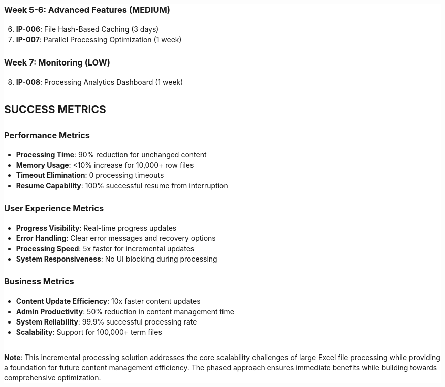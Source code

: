 ### Week 5-6: Advanced Features (MEDIUM)
6. **IP-006**: File Hash-Based Caching (3 days)
7. **IP-007**: Parallel Processing Optimization (1 week)

### Week 7: Monitoring (LOW)
8. **IP-008**: Processing Analytics Dashboard (1 week)

## SUCCESS METRICS

### Performance Metrics
- **Processing Time**: 90% reduction for unchanged content
- **Memory Usage**: <10% increase for 10,000+ row files
- **Timeout Elimination**: 0 processing timeouts
- **Resume Capability**: 100% successful resume from interruption

### User Experience Metrics
- **Progress Visibility**: Real-time progress updates
- **Error Handling**: Clear error messages and recovery options
- **Processing Speed**: 5x faster for incremental updates
- **System Responsiveness**: No UI blocking during processing

### Business Metrics
- **Content Update Efficiency**: 10x faster content updates
- **Admin Productivity**: 50% reduction in content management time
- **System Reliability**: 99.9% successful processing rate
- **Scalability**: Support for 100,000+ term files

---

**Note**: This incremental processing solution addresses the core scalability challenges of large Excel file processing while providing a foundation for future content management efficiency. The phased approach ensures immediate benefits while building towards comprehensive optimization. 